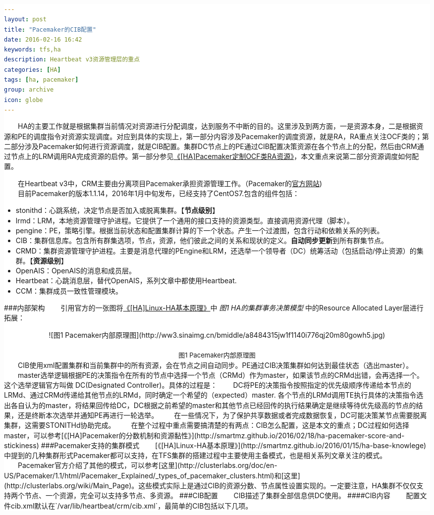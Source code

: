 ```yaml
---
layout: post
title: "Pacemaker的CIB配置"
date: 2016-02-16 16:42
keywords: tfs,ha
description: Heartbeat v3资源管理层的重点
categories: [HA]
tags: [ha, pacemaker]
group: archive
icon: globe
---
```

　　HA的主要工作就是根据集群当前情况对资源进行分配调度，达到服务不中断的目的。这里涉及到两方面，一是资源本身，二是根据资源和PE的调度指令对资源实现调度。对应到具体的实现上，第一部分内容涉及Pacemaker的调度资源，就是RA，RA重点关注OCF类的；第二部分涉及Pacemaker如何进行资源调度，就是CIB配置。集群DC节点上的PE通过CIB配置决策资源在各个节点上的分配，然后由CRM通过节点上的LRM调用RA完成资源的启停。第一部分参见[《[HA]Pacemaker定制OCF类RA资源》](http://smartmz.github.io/2016/01/21/ha-pacemaker-ocf)，本文重点来说第二部分资源调度如何配置。   


 
　　在Heartbeat v3中，CRM主要由分离项目Pacemaker承担资源管理工作。（Pacemaker的[官方网站](http://clusterlabs.org/wiki/Main_Page))   
　　目前Pacemaker的版本1.1.14，2016年1月中旬发布，已经支持了CentOS7.包含的组件包括：

* stonithd：心跳系统，决定节点是否加入或脱离集群。【**节点级别**】
* lrmd：LRM，本地资源管理守护进程。它提供了一个通用的接口支持的资源类型。直接调用资源代理（脚本）。
* pengine：PE，策略引擎。根据当前状态和配置集群计算的下一个状态。产生一个过渡图，包含行动和依赖关系的列表。
* CIB：集群信息库。包含所有群集选项，节点，资源，他们彼此之间的关系和现状的定义。**自动同步更新**到所有群集节点。
* CRMD：集群资源管理守护进程。主要是消息代理的PEngine和LRM，还选举一个领导者（DC）统筹活动（包括启动/停止资源）的集群。【**资源级别**】
* OpenAIS：OpenAIS的消息和成员层。
* Heartbeat：心跳消息层，替代OpenAIS，系列文章中都使用Heartbeat.
* CCM：集群成员一致性管理模块。

###内部架构
　　引用官方的一张图将[《[HA]Linux-HA基本原理》](http://smartmz.github.io/2016/01/15/ha-base-knowlege)中 *图1 HA的集群事务决策模型* 中的Resource Allocated Layer层进行拓展：
<center>![图1 Pacemaker内部原理图](http://ww3.sinaimg.cn/bmiddle/a8484315jw1f1140i776qj20m80gowh5.jpg)</center><br/><center><font size=2>图1 Pacemaker内部原理图</font></center>
　　CIB使用xml配置集群和当前集群中的所有资源，会在节点之间自动同步。PE通过CIB决策集群如何达到最佳状态（选出master）。  
　　master选举逻辑根据PE的决策指令在所有的节点中选择一个节点（CRMd）作为master，如果该节点的CRMd出错，会再选择一个。这个选举逻辑官方叫做 DC(Designated Controller)。具体的过程是：  
　　DC将PE的决策指令按照指定的优先级顺序传递给本节点的LRMd、通过CRMd传递给其他节点的LRMd，同时确定一个希望的（expected）master. 各个节点的LRMd调用TE执行具体的决策指令选出各自认为的master，将结果回传给DC，DC根据之前希望的master和其他节点已经回传的执行结果确定是继续等待优先级高的节点的结果，还是终断本次选举并通知PE再进行一轮选举。   
　　在一些情况下，为了保护共享数据或者完成数据恢复，DC可能决策某节点需要脱离集群，这需要STONITHd协助完成。    
　　在整个过程中重点需要搞清楚的有两点：CIB怎么配置，这是本文的重点；DC过程如何选择master，可以参考[《[HA]Pacemaker的分数机制和资源黏性》](http://smartmz.github.io/2016/02/18/ha-pacemaker-score-and-stickiness)    
###Pacemaker支持的集群模式
　　[《[HA]Linux-HA基本原理》](http://smartmz.github.io/2016/01/15/ha-base-knowlege)中提到的几种集群形式Pacemaker都可以支持，在TFS集群的搭建过程中主要使用主备模式，也是相关系列文章关注的模式。    
　　Pacemaker官方介绍了其他的模式，可以参考[这里](http://clusterlabs.org/doc/en-US/Pacemaker/1.1/html/Pacemaker_Explained/_types_of_pacemaker_clusters.html)和[这里](http://clusterlabs.org/wiki/Main_Page)。这些模式实际上是通过CIB的资源分数、节点属性设置实现的。一定要注意，HA集群不仅仅支持两个节点、一个资源，完全可以支持多节点、多资源。
###CIB配置
　　CIB描述了集群全部信息供DC使用。
####CIB内容
　　配置文件cib.xml默认在`/var/lib/heartbeat/crm/cib.xml`，最简单的CIB包括以下几项。
